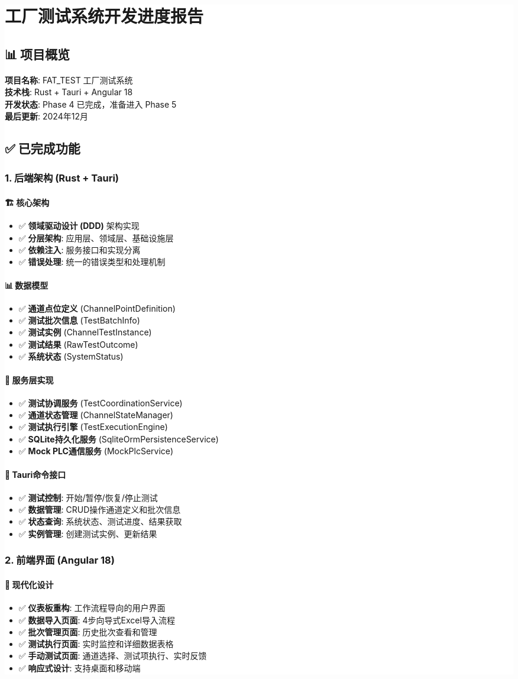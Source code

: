 # 工厂测试系统开发进度报告

## 📊 项目概览

**项目名称**: FAT_TEST 工厂测试系统  
**技术栈**: Rust + Tauri + Angular 18  
**开发状态**: Phase 4 已完成，准备进入 Phase 5  
**最后更新**: 2024年12月

## ✅ 已完成功能

### 1. 后端架构 (Rust + Tauri)

#### 🏗️ 核心架构
- ✅ **领域驱动设计 (DDD)** 架构实现
- ✅ **分层架构**: 应用层、领域层、基础设施层
- ✅ **依赖注入**: 服务接口和实现分离
- ✅ **错误处理**: 统一的错误类型和处理机制

#### 📊 数据模型
- ✅ **通道点位定义** (ChannelPointDefinition)
- ✅ **测试批次信息** (TestBatchInfo)  
- ✅ **测试实例** (ChannelTestInstance)
- ✅ **测试结果** (RawTestOutcome)
- ✅ **系统状态** (SystemStatus)

#### 🔧 服务层实现
- ✅ **测试协调服务** (TestCoordinationService)
- ✅ **通道状态管理** (ChannelStateManager)
- ✅ **测试执行引擎** (TestExecutionEngine)
- ✅ **SQLite持久化服务** (SqliteOrmPersistenceService)
- ✅ **Mock PLC通信服务** (MockPlcService)

#### 🌉 Tauri命令接口
- ✅ **测试控制**: 开始/暂停/恢复/停止测试
- ✅ **数据管理**: CRUD操作通道定义和批次信息
- ✅ **状态查询**: 系统状态、测试进度、结果获取
- ✅ **实例管理**: 创建测试实例、更新结果

### 2. 前端界面 (Angular 18)

#### 🎨 现代化设计
- ✅ **仪表板重构**: 工作流程导向的用户界面
- ✅ **数据导入页面**: 4步向导式Excel导入流程
- ✅ **批次管理页面**: 历史批次查看和管理
- ✅ **测试执行页面**: 实时监控和详细数据表格
- ✅ **手动测试页面**: 通道选择、测试项执行、实时反馈
- ✅ **响应式设计**: 支持桌面和移动端
